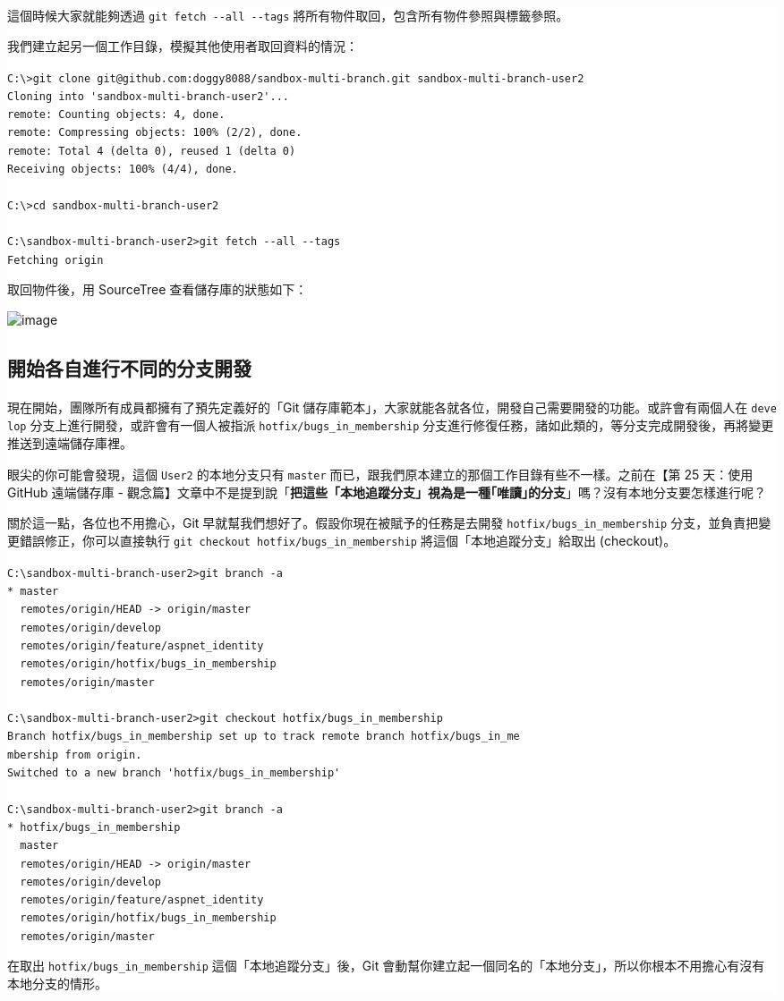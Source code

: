 這個時候大家就能夠透過 `git fetch --all --tags` 將所有物件取回，包含所有物件參照與標籤參照。

我們建立起另一個工作目錄，模擬其他使用者取回資料的情況：

	C:\>git clone git@github.com:doggy8088/sandbox-multi-branch.git sandbox-multi-branch-user2
	Cloning into 'sandbox-multi-branch-user2'...
	remote: Counting objects: 4, done.
	remote: Compressing objects: 100% (2/2), done.
	remote: Total 4 (delta 0), reused 1 (delta 0)
	Receiving objects: 100% (4/4), done.
	
	C:\>cd sandbox-multi-branch-user2

	C:\sandbox-multi-branch-user2>git fetch --all --tags
	Fetching origin

取回物件後，用 SourceTree 查看儲存庫的狀態如下：

![image](https://f.cloud.github.com/assets/88981/1415707/1d037ab4-3f19-11e3-8d59-46a458d6a752.png)


開始各自進行不同的分支開發
-------------------------

現在開始，團隊所有成員都擁有了預先定義好的「Git 儲存庫範本」，大家就能各就各位，開發自己需要開發的功能。或許會有兩個人在 `develop` 分支上進行開發，或許會有一個人被指派 `hotfix/bugs_in_membership` 分支進行修復任務，諸如此類的，等分支完成開發後，再將變更推送到遠端儲存庫裡。

眼尖的你可能會發現，這個 `User2` 的本地分支只有 `master` 而已，跟我們原本建立的那個工作目錄有些不一樣。之前在【第 25 天：使用 GitHub 遠端儲存庫 - 觀念篇】文章中不是提到說「**把這些「本地追蹤分支」視為是一種｢唯讀｣的分支**」嗎？沒有本地分支要怎樣進行呢？

關於這一點，各位也不用擔心，Git 早就幫我們想好了。假設你現在被賦予的任務是去開發 `hotfix/bugs_in_membership` 分支，並負責把變更錯誤修正，你可以直接執行 `git checkout hotfix/bugs_in_membership` 將這個「本地追蹤分支」給取出 (checkout)。 

	C:\sandbox-multi-branch-user2>git branch -a
	* master
	  remotes/origin/HEAD -> origin/master
	  remotes/origin/develop
	  remotes/origin/feature/aspnet_identity
	  remotes/origin/hotfix/bugs_in_membership
	  remotes/origin/master
	
	C:\sandbox-multi-branch-user2>git checkout hotfix/bugs_in_membership
	Branch hotfix/bugs_in_membership set up to track remote branch hotfix/bugs_in_me
	mbership from origin.
	Switched to a new branch 'hotfix/bugs_in_membership'
	
	C:\sandbox-multi-branch-user2>git branch -a
	* hotfix/bugs_in_membership
	  master
	  remotes/origin/HEAD -> origin/master
	  remotes/origin/develop
	  remotes/origin/feature/aspnet_identity
	  remotes/origin/hotfix/bugs_in_membership
	  remotes/origin/master

在取出 `hotfix/bugs_in_membership` 這個「本地追蹤分支」後，Git 會動幫你建立起一個同名的「本地分支」，所以你根本不用擔心有沒有本地分支的情形。
